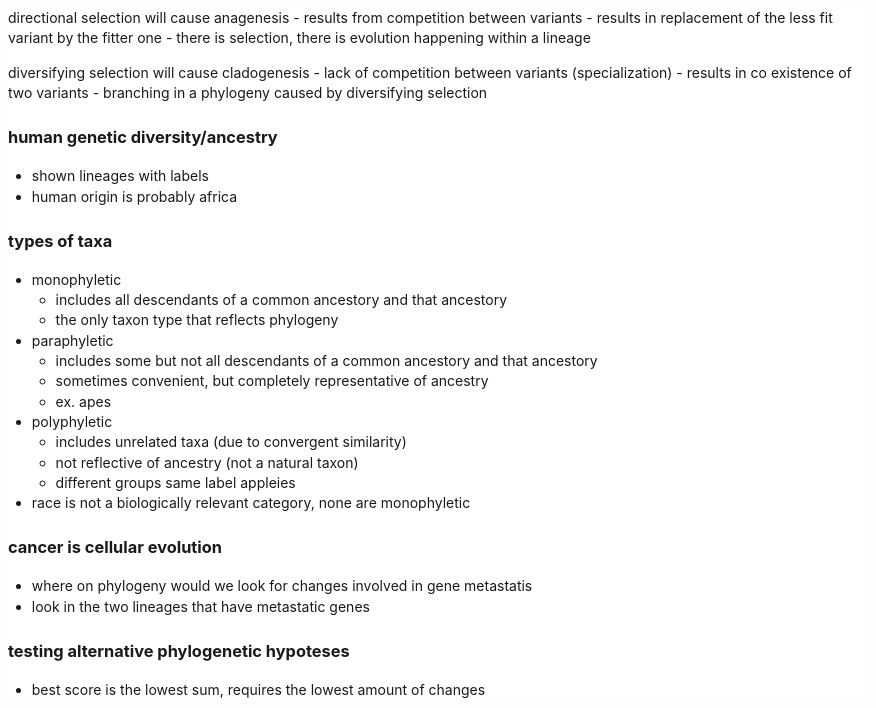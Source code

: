 directional selection will cause anagenesis
    - results from competition between variants
    - results in replacement of the less fit variant by the fitter one
    - there is selection, there is evolution happening within a lineage

diversifying selection will cause cladogenesis
    - lack of competition between variants (specialization)
    - results in co existence of two variants
    - branching in a phylogeny caused by diversifying selection

### human genetic diversity/ancestry
- shown lineages with labels
- human origin is probably africa

### types of taxa
- monophyletic
    - includes all descendants of a common ancestory and that ancestory
    - the only taxon type that reflects phylogeny
- paraphyletic
    - includes some but not all descendants of a common ancestory and that  ancestory
    - sometimes convenient, but completely representative of ancestry
    - ex. apes
- polyphyletic
    - includes unrelated taxa (due to convergent similarity)
    - not reflective of ancestry (not a natural taxon)
    - different groups same label appleies
- race is not a biologically relevant category, none are monophyletic

### cancer is cellular evolution
- where on phylogeny would we look for changes involved in gene metastatis
- look in the two lineages that have metastatic genes

### testing alternative phylogenetic hypoteses
- best score is the lowest sum, requires the lowest amount of changes
